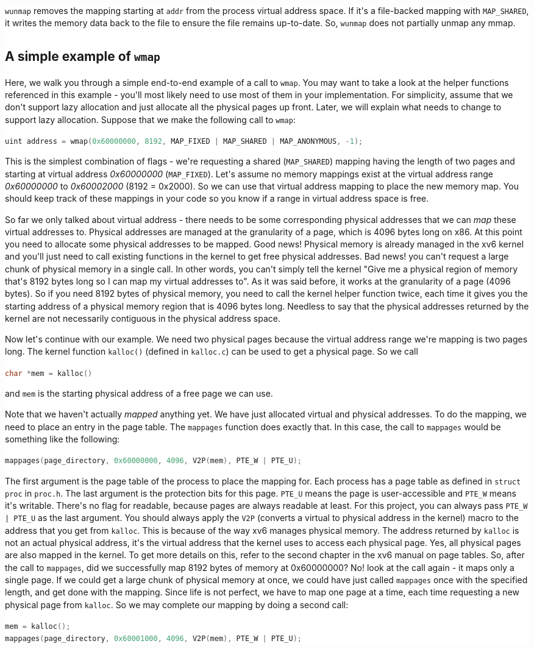 `wunmap` removes the mapping starting at `addr` from the process virtual address space. If it's a file-backed mapping with `MAP_SHARED`, it writes the memory data back to the file to ensure the file remains up-to-date. So, `wunmap` does not partially unmap any mmap.


## A simple example of `wmap`
Here, we walk you through a simple end-to-end example of a call to `wmap`. You may want to take a look at the helper functions referenced in this example - you'll most likely need to use most of them in your implementation. For simplicity, assume that we don't support lazy allocation and just allocate all the physical pages up front. Later, we will explain what needs to change to support lazy allocation.
Suppose that we make the following call to `wmap`:
```c
uint address = wmap(0x60000000, 8192, MAP_FIXED | MAP_SHARED | MAP_ANONYMOUS, -1);
```
This is the simplest combination of flags - we're requesting a shared (`MAP_SHARED`) mapping having the length of two pages and starting at virtual address *0x60000000* (`MAP_FIXED`). Let's assume no memory mappings exist at the virtual address range *0x60000000* to *0x60002000* (8192 = 0x2000). So we can use that virtual address mapping to place the new memory map. You should keep track of these mappings in your code so you know if a range in virtual address space is free.

So far we only talked about virtual address - there needs to be some corresponding physical addresses that we can *map* these virtual addresses to. Physical addresses are managed at the granularity of a page, which is 4096 bytes long on x86. At this point you need to allocate some physical addresses to be mapped. Good news! Physical memory is already managed in the xv6 kernel and you'll just need to call existing functions in the kernel to get free physical addresses. Bad news! you can't request a large chunk of physical memory in a single call. In other words, you can't simply tell the kernel "Give me a physical region of memory that's 8192 bytes long so I can map my virtual addresses to". As it was said before, it works at the granularity of a page (4096 bytes). So if you need 8192 bytes of physical memory, you need to call the kernel helper function twice, each time it gives you the starting address of a physical memory region that is 4096 bytes long. Needless to say that the physical addresses returned by the kernel are not necessarily contiguous in the physical address space.

Now let's continue with our example. We need two physical pages because the virtual address range we're mapping is two pages long. The kernel function `kalloc()` (defined in `kalloc.c`) can be used to get a physical page. So we call 
```c 
char *mem = kalloc()
```
and `mem` is the starting physical address of a free page we can use.

Note that we haven't actually *mapped* anything yet. We have just allocated virtual and physical addresses. To do the mapping, we need to place an entry in the page table. The `mappages` function does exactly that. In this case, the call to `mappages` would be something like the following:
```c
mappages(page_directory, 0x60000000, 4096, V2P(mem), PTE_W | PTE_U);
```
The first argument is the page table of the process to place the mapping for. Each process has a page table as defined in `struct proc` in `proc.h`. The last argument is the protection bits for this page. `PTE_U` means the page is user-accessible and `PTE_W` means it's writable. There's no flag for readable, because pages are always readable at least. For this project, you can always pass `PTE_W | PTE_U` as the last argument.
You should always apply the `V2P` (converts a virtual to physical address in the kernel) macro to the address that you get from `kalloc`. This is because of the way xv6 manages physical memory. The address returned by `kalloc` is not an actual physical address, it's the virtual address that the kernel uses to access each physical page. Yes, all physical pages are also mapped in the kernel. To get more details on this, refer to the second chapter in the xv6 manual on page tables. 
So, after the call to `mappages`, did we successfully map 8192 bytes of memory at 0x60000000? No! look at the call again - it maps only a single page. If we could get a large chunk of physical memory at once, we could have just called `mappages` once with the specified length, and get done with the mapping. Since life is not perfect, we have to map one page at a time, each time requesting a new physical page from `kalloc`. So we may complete our mapping by doing a second call:
```c
mem = kalloc();
mappages(page_directory, 0x60001000, 4096, V2P(mem), PTE_W | PTE_U);
```
